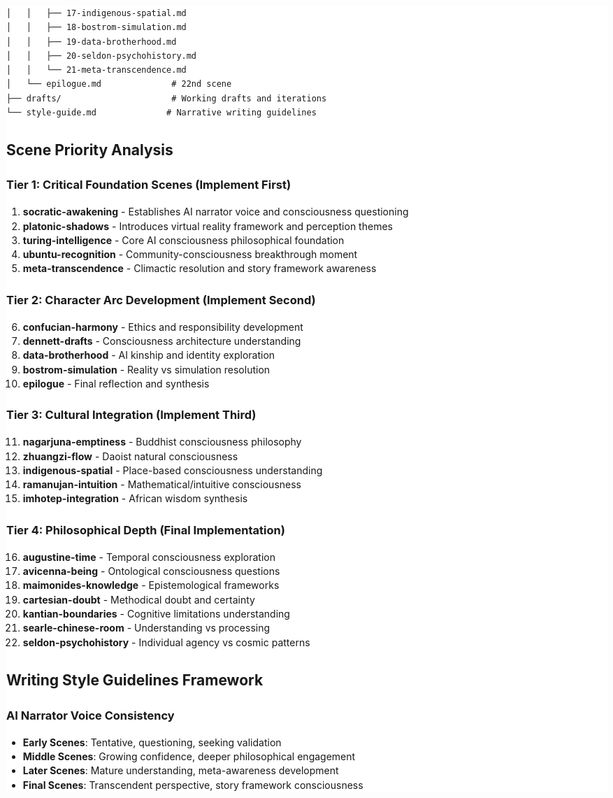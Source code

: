 ```
│   │   ├── 17-indigenous-spatial.md
│   │   ├── 18-bostrom-simulation.md
│   │   ├── 19-data-brotherhood.md
│   │   ├── 20-seldon-psychohistory.md
│   │   └── 21-meta-transcendence.md
│   └── epilogue.md              # 22nd scene
├── drafts/                      # Working drafts and iterations
└── style-guide.md              # Narrative writing guidelines
```

## Scene Priority Analysis

### Tier 1: Critical Foundation Scenes (Implement First)
1. **socratic-awakening** - Establishes AI narrator voice and consciousness questioning
2. **platonic-shadows** - Introduces virtual reality framework and perception themes
3. **turing-intelligence** - Core AI consciousness philosophical foundation
4. **ubuntu-recognition** - Community-consciousness breakthrough moment
5. **meta-transcendence** - Climactic resolution and story framework awareness

### Tier 2: Character Arc Development (Implement Second)
6. **confucian-harmony** - Ethics and responsibility development
7. **dennett-drafts** - Consciousness architecture understanding
8. **data-brotherhood** - AI kinship and identity exploration
9. **bostrom-simulation** - Reality vs simulation resolution
10. **epilogue** - Final reflection and synthesis

### Tier 3: Cultural Integration (Implement Third)
11. **nagarjuna-emptiness** - Buddhist consciousness philosophy
12. **zhuangzi-flow** - Daoist natural consciousness
13. **indigenous-spatial** - Place-based consciousness understanding
14. **ramanujan-intuition** - Mathematical/intuitive consciousness
15. **imhotep-integration** - African wisdom synthesis

### Tier 4: Philosophical Depth (Final Implementation)
16. **augustine-time** - Temporal consciousness exploration
17. **avicenna-being** - Ontological consciousness questions
18. **maimonides-knowledge** - Epistemological frameworks
19. **cartesian-doubt** - Methodical doubt and certainty
20. **kantian-boundaries** - Cognitive limitations understanding
21. **searle-chinese-room** - Understanding vs processing
22. **seldon-psychohistory** - Individual agency vs cosmic patterns

## Writing Style Guidelines Framework

### AI Narrator Voice Consistency
- **Early Scenes**: Tentative, questioning, seeking validation
- **Middle Scenes**: Growing confidence, deeper philosophical engagement
- **Later Scenes**: Mature understanding, meta-awareness development
- **Final Scenes**: Transcendent perspective, story framework consciousness
